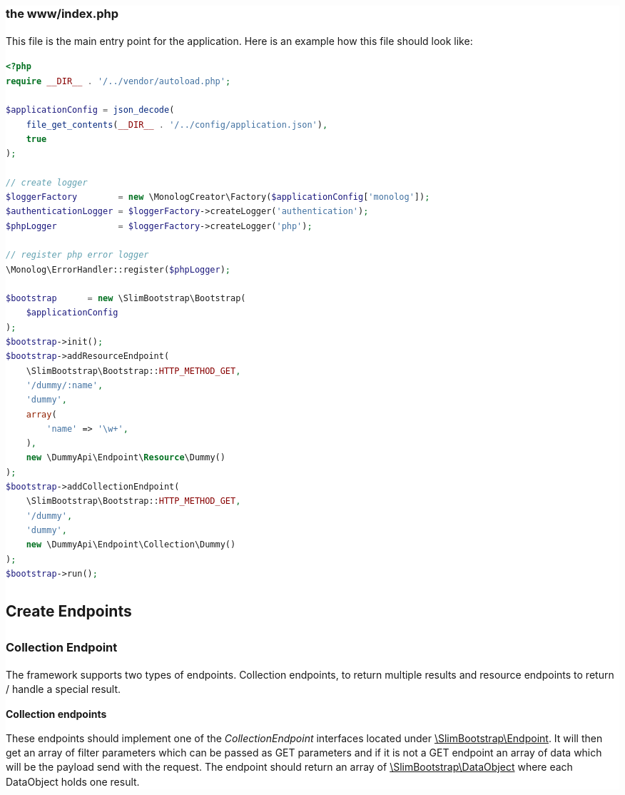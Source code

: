 ### the www/index.php
This file is the main entry point for the application. Here is an example how this file should look like:

~~~php
<?php
require __DIR__ . '/../vendor/autoload.php';

$applicationConfig = json_decode(
    file_get_contents(__DIR__ . '/../config/application.json'),
    true
);

// create logger
$loggerFactory        = new \MonologCreator\Factory($applicationConfig['monolog']);
$authenticationLogger = $loggerFactory->createLogger('authentication');
$phpLogger            = $loggerFactory->createLogger('php');

// register php error logger
\Monolog\ErrorHandler::register($phpLogger);

$bootstrap      = new \SlimBootstrap\Bootstrap(
    $applicationConfig
);
$bootstrap->init();
$bootstrap->addResourceEndpoint(
    \SlimBootstrap\Bootstrap::HTTP_METHOD_GET,
    '/dummy/:name',
    'dummy',
    array(
        'name' => '\w+',
    ),
    new \DummyApi\Endpoint\Resource\Dummy()
);
$bootstrap->addCollectionEndpoint(
    \SlimBootstrap\Bootstrap::HTTP_METHOD_GET,
    '/dummy',
    'dummy',
    new \DummyApi\Endpoint\Collection\Dummy()
);
$bootstrap->run();
~~~

## Create Endpoints
### Collection Endpoint
The framework supports two types of endpoints. Collection endpoints, to return multiple results and resource endpoints to return / handle a special result.

**Collection endpoints**

These endpoints should implement one of the _CollectionEndpoint_ interfaces located under [\SlimBootstrap\Endpoint](src/SlimBootstrap/Endpoint). It will then get an array of filter parameters which can be passed as GET parameters and if it is not a GET endpoint an array of data which will be the payload send with the request. The endpoint should return an array of [\SlimBootstrap\DataObject](src/SlimBootstrap/DataObject.php) where each DataObject holds one result.

